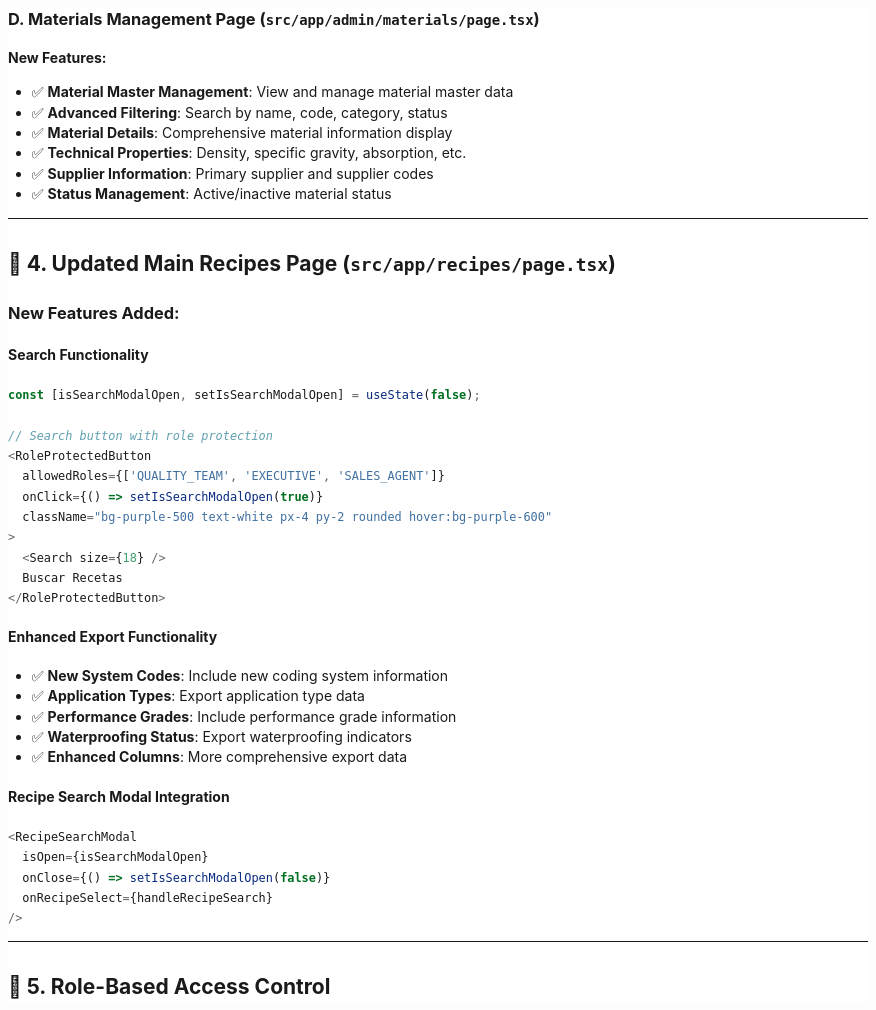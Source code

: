 ### **D. Materials Management Page** (`src/app/admin/materials/page.tsx`)

**New Features:**
- ✅ **Material Master Management**: View and manage material master data
- ✅ **Advanced Filtering**: Search by name, code, category, status
- ✅ **Material Details**: Comprehensive material information display
- ✅ **Technical Properties**: Density, specific gravity, absorption, etc.
- ✅ **Supplier Information**: Primary supplier and supplier codes
- ✅ **Status Management**: Active/inactive material status

---

## 🚀 **4. Updated Main Recipes Page** (`src/app/recipes/page.tsx`)

### **New Features Added:**

#### **Search Functionality**
```typescript
const [isSearchModalOpen, setIsSearchModalOpen] = useState(false);

// Search button with role protection
<RoleProtectedButton
  allowedRoles={['QUALITY_TEAM', 'EXECUTIVE', 'SALES_AGENT']}
  onClick={() => setIsSearchModalOpen(true)}
  className="bg-purple-500 text-white px-4 py-2 rounded hover:bg-purple-600"
>
  <Search size={18} />
  Buscar Recetas
</RoleProtectedButton>
```

#### **Enhanced Export Functionality**
- ✅ **New System Codes**: Include new coding system information
- ✅ **Application Types**: Export application type data
- ✅ **Performance Grades**: Include performance grade information
- ✅ **Waterproofing Status**: Export waterproofing indicators
- ✅ **Enhanced Columns**: More comprehensive export data

#### **Recipe Search Modal Integration**
```typescript
<RecipeSearchModal
  isOpen={isSearchModalOpen}
  onClose={() => setIsSearchModalOpen(false)}
  onRecipeSelect={handleRecipeSearch}
/>
```

---

## 🔐 **5. Role-Based Access Control**
